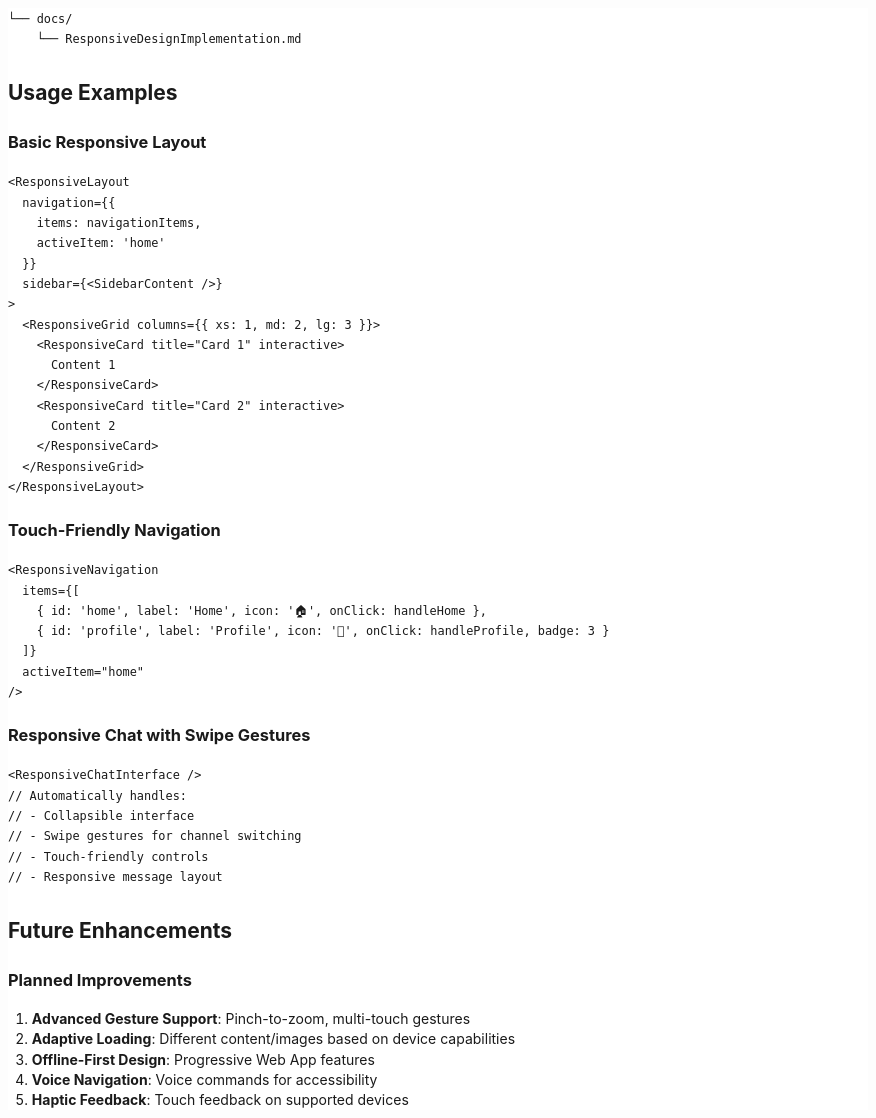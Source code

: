 ```
└── docs/
    └── ResponsiveDesignImplementation.md
```

## Usage Examples

### Basic Responsive Layout
```tsx
<ResponsiveLayout
  navigation={{
    items: navigationItems,
    activeItem: 'home'
  }}
  sidebar={<SidebarContent />}
>
  <ResponsiveGrid columns={{ xs: 1, md: 2, lg: 3 }}>
    <ResponsiveCard title="Card 1" interactive>
      Content 1
    </ResponsiveCard>
    <ResponsiveCard title="Card 2" interactive>
      Content 2
    </ResponsiveCard>
  </ResponsiveGrid>
</ResponsiveLayout>
```

### Touch-Friendly Navigation
```tsx
<ResponsiveNavigation
  items={[
    { id: 'home', label: 'Home', icon: '🏠', onClick: handleHome },
    { id: 'profile', label: 'Profile', icon: '👤', onClick: handleProfile, badge: 3 }
  ]}
  activeItem="home"
/>
```

### Responsive Chat with Swipe Gestures
```tsx
<ResponsiveChatInterface />
// Automatically handles:
// - Collapsible interface
// - Swipe gestures for channel switching
// - Touch-friendly controls
// - Responsive message layout
```

## Future Enhancements

### Planned Improvements
1. **Advanced Gesture Support**: Pinch-to-zoom, multi-touch gestures
2. **Adaptive Loading**: Different content/images based on device capabilities
3. **Offline-First Design**: Progressive Web App features
4. **Voice Navigation**: Voice commands for accessibility
5. **Haptic Feedback**: Touch feedback on supported devices
